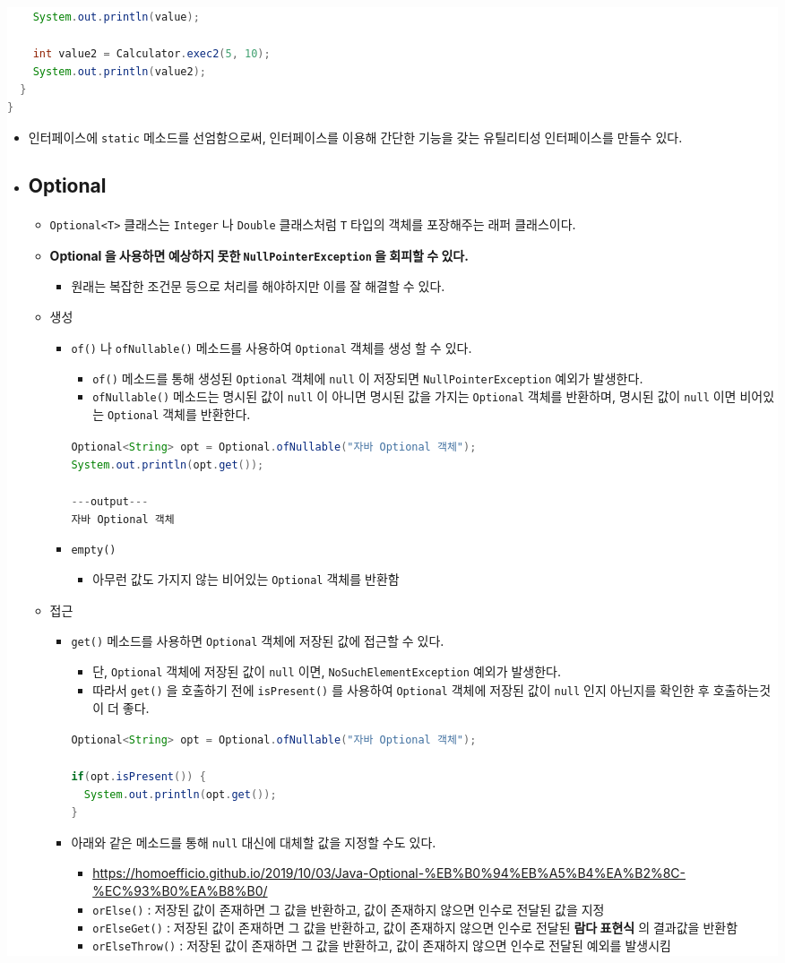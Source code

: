   ```java
      System.out.println(value);
      
      int value2 = Calculator.exec2(5, 10);
      System.out.println(value2);
    }
  }
  ```

  * 인터페이스에 `static` 메소드를 선엄함으로써, 인터페이스를 이용해 간단한 기능을 갖는 유틸리티성 인터페이스를 만들수 있다.

* ## Optional

  * `Optional<T>` 클래스는 `Integer` 나 `Double` 클래스처럼 `T` 타입의 객체를 포장해주는 래퍼 클래스이다.

  * **Optional 을 사용하면 예상하지 못한 `NullPointerException` 을 회피할 수 있다.**

    * 원래는 복잡한 조건문 등으로 처리를 해야하지만 이를 잘 해결할 수 있다.

  * 생성

    * `of()` 나 `ofNullable()` 메소드를 사용하여 `Optional` 객체를 생성 할 수 있다.

      * `of()` 메소드를 통해 생성된 `Optional` 객체에 `null` 이 저장되면 `NullPointerException` 예외가 발생한다.
      * `ofNullable()` 메소드는 명시된 값이 `null` 이 아니면 명시된 값을 가지는 `Optional` 객체를 반환하며, 명시된 값이 `null` 이면 비어있는 `Optional` 객체를 반환한다.

      ```java
      Optional<String> opt = Optional.ofNullable("자바 Optional 객체");
      System.out.println(opt.get());
      
      ---output---
      자바 Optional 객체
      ```

    * `empty()` 

      * 아무런 값도 가지지 않는 비어있는 `Optional` 객체를 반환함

  * 접근 

    * `get()` 메소드를 사용하면 `Optional` 객체에 저장된 값에 접근할 수 있다.

      * 단, `Optional` 객체에 저장된 값이 `null` 이면, `NoSuchElementException` 예외가 발생한다.
      * 따라서 `get()` 을 호출하기 전에 `isPresent()` 를 사용하여 `Optional` 객체에 저장된 값이 `null` 인지 아닌지를 확인한 후 호출하는것이 더 좋다.

      ```java
      Optional<String> opt = Optional.ofNullable("자바 Optional 객체");
      
      if(opt.isPresent()) {
        System.out.println(opt.get());
      }
      ```

    * 아래와 같은 메소드를 통해 `null` 대신에 대체할 값을 지정할 수도 있다.

      * https://homoefficio.github.io/2019/10/03/Java-Optional-%EB%B0%94%EB%A5%B4%EA%B2%8C-%EC%93%B0%EA%B8%B0/
      * `orElse()` : 저장된 값이 존재하면 그 값을 반환하고, 값이 존재하지 않으면 인수로 전달된 값을 지정
      * `orElseGet()` : 저장된 값이 존재하면 그 값을 반환하고, 값이 존재하지 않으면 인수로 전달된 **람다 표현식** 의 결과값을 반환함
      * `orElseThrow()` : 저장된 값이 존재하면 그 값을 반환하고, 값이 존재하지 않으면 인수로 전달된 예외를 발생시킴 
